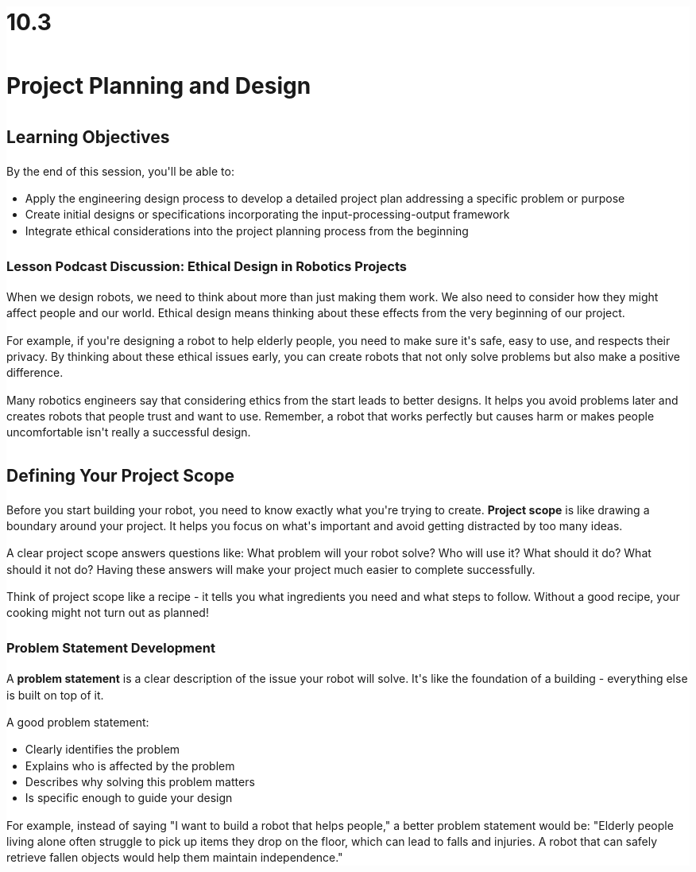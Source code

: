 # 10.3
# **Project Planning and Design**

## **Learning Objectives**

By the end of this session, you'll be able to:
- Apply the engineering design process to develop a detailed project plan addressing a specific problem or purpose
- Create initial designs or specifications incorporating the input-processing-output framework
- Integrate ethical considerations into the project planning process from the beginning

### **Lesson Podcast Discussion: Ethical Design in Robotics Projects**

When we design robots, we need to think about more than just making them work. We also need to consider how they might affect people and our world. Ethical design means thinking about these effects from the very beginning of our project.

For example, if you're designing a robot to help elderly people, you need to make sure it's safe, easy to use, and respects their privacy. By thinking about these ethical issues early, you can create robots that not only solve problems but also make a positive difference.

Many robotics engineers say that considering ethics from the start leads to better designs. It helps you avoid problems later and creates robots that people trust and want to use. Remember, a robot that works perfectly but causes harm or makes people uncomfortable isn't really a successful design.

## **Defining Your Project Scope**

Before you start building your robot, you need to know exactly what you're trying to create. **Project scope** is like drawing a boundary around your project. It helps you focus on what's important and avoid getting distracted by too many ideas.

A clear project scope answers questions like: What problem will your robot solve? Who will use it? What should it do? What should it not do? Having these answers will make your project much easier to complete successfully.

Think of project scope like a recipe - it tells you what ingredients you need and what steps to follow. Without a good recipe, your cooking might not turn out as planned!

### **Problem Statement Development**

A **problem statement** is a clear description of the issue your robot will solve. It's like the foundation of a building - everything else is built on top of it.

A good problem statement:
- Clearly identifies the problem
- Explains who is affected by the problem
- Describes why solving this problem matters
- Is specific enough to guide your design

For example, instead of saying "I want to build a robot that helps people," a better problem statement would be: "Elderly people living alone often struggle to pick up items they drop on the floor, which can lead to falls and injuries. A robot that can safely retrieve fallen objects would help them maintain independence."

